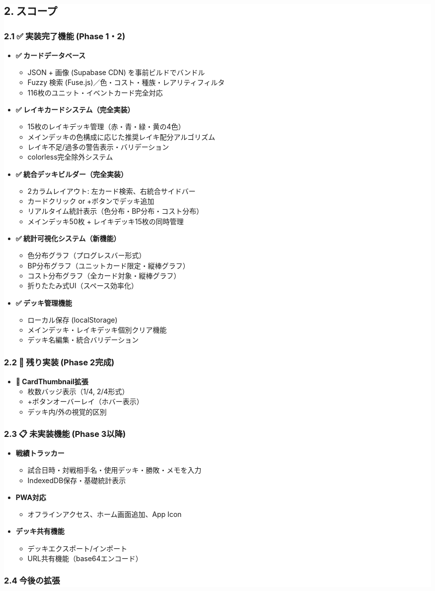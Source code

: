 
## 2. スコープ

### 2.1 ✅ 実装完了機能 (Phase 1・2)

- **✅ カードデータベース**
  - JSON + 画像 (Supabase CDN) を事前ビルドでバンドル
  - Fuzzy 検索 (Fuse.js)／色・コスト・種族・レアリティフィルタ
  - 116枚のユニット・イベントカード完全対応

- **✅ レイキカードシステム（完全実装）**
  - 15枚のレイキデッキ管理（赤・青・緑・黄の4色）
  - メインデッキの色構成に応じた推奨レイキ配分アルゴリズム
  - レイキ不足/過多の警告表示・バリデーション
  - colorless完全除外システム

- **✅ 統合デッキビルダー（完全実装）**
  - 2カラムレイアウト: 左カード検索、右統合サイドバー
  - カードクリック or +ボタンでデッキ追加
  - リアルタイム統計表示（色分布・BP分布・コスト分布）
  - メインデッキ50枚 + レイキデッキ15枚の同時管理

- **✅ 統計可視化システム（新機能）**
  - 色分布グラフ（プログレスバー形式）
  - BP分布グラフ（ユニットカード限定・縦棒グラフ）
  - コスト分布グラフ（全カード対象・縦棒グラフ）
  - 折りたたみ式UI（スペース効率化）

- **✅ デッキ管理機能**
  - ローカル保存 (localStorage) 
  - メインデッキ・レイキデッキ個別クリア機能
  - デッキ名編集・統合バリデーション

### 2.2 🚧 残り実装 (Phase 2完成)

- **🔄 CardThumbnail拡張**
  - 枚数バッジ表示（1/4, 2/4形式）
  - +ボタンオーバーレイ（ホバー表示）
  - デッキ内/外の視覚的区別

### 2.3 📋 未実装機能 (Phase 3以降)

- **戦績トラッカー**
  - 試合日時・対戦相手名・使用デッキ・勝敗・メモを入力
  - IndexedDB保存・基礎統計表示

- **PWA対応**
  - オフラインアクセス、ホーム画面追加、App Icon

- **デッキ共有機能**
  - デッキエクスポート/インポート
  - URL共有機能（base64エンコード）

### 2.4 今後の拡張
